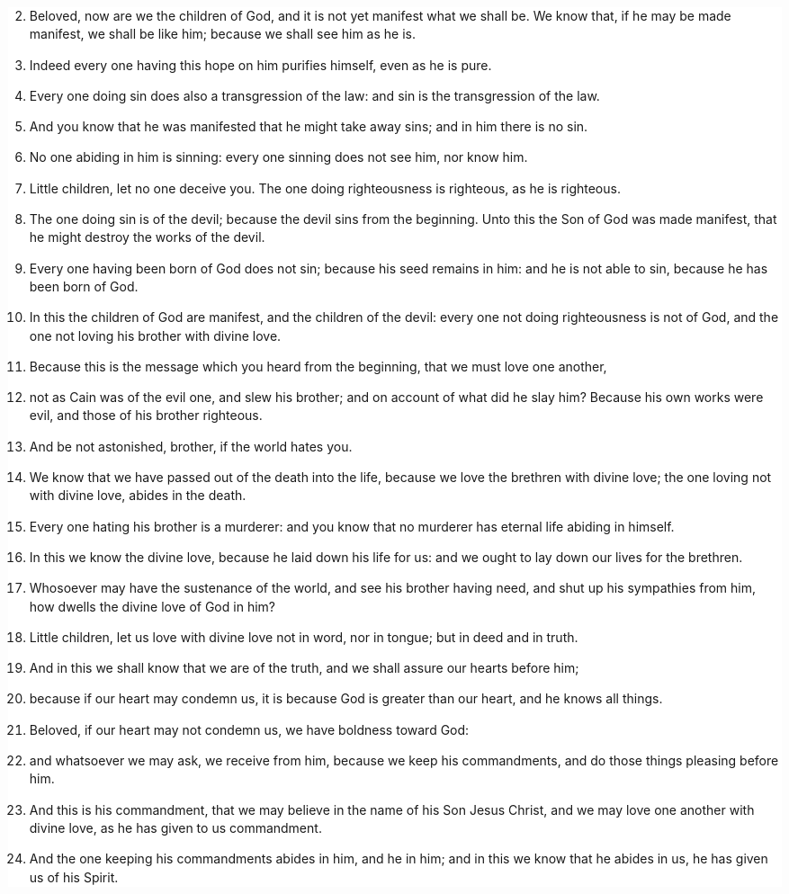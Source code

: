 2. Beloved, now are we the children of God, and it is not yet manifest what we shall be. We know that, if he may be made manifest, we shall be like him; because we shall see him as he is.

3. Indeed every one having this hope on him purifies himself, even as he is pure.

4. Every one doing sin does also a transgression of the law: and sin is the transgression of the law.

5. And you know that he was manifested that he might take away sins; and in him there is no sin.

6. No one abiding in him is sinning: every one sinning does not see him, nor know him.

7. Little children, let no one deceive you. The one doing righteousness is righteous, as he is righteous.

8. The one doing sin is of the devil; because the devil sins from the beginning. Unto this the Son of God was made manifest, that he might destroy the works of the devil.

9. Every one having been born of God does not sin; because his seed remains in him: and he is not able to sin, because he has been born of God.

10. In this the children of God are manifest, and the children of the devil: every one not doing righteousness is not of God, and the one not loving his brother with divine love.

11. Because this is the message which you heard from the beginning, that we must love one another,

12. not as Cain was of the evil one, and slew his brother; and on account of what did he slay him? Because his own works were evil, and those of his brother righteous.

13. And be not astonished, brother, if the world hates you.

14. We know that we have passed out of the death into the life, because we love the brethren with divine love; the one loving not with divine love, abides in the death.

15. Every one hating his brother is a murderer: and you know that no murderer has eternal life abiding in himself.

16. In this we know the divine love, because he laid down his life for us: and we ought to lay down our lives for the brethren.

17. Whosoever may have the sustenance of the world, and see his brother having need, and shut up his sympathies from him, how dwells the divine love of God in him?

18. Little children, let us love with divine love not in word, nor in tongue; but in deed and in truth.

19. And in this we shall know that we are of the truth, and we shall assure our hearts before him;

20. because if our heart may condemn us, it is because God is greater than our heart, and he knows all things.

21. Beloved, if our heart may not condemn us, we have boldness toward God:

22. and whatsoever we may ask, we receive from him, because we keep his commandments, and do those things pleasing before him.

23. And this is his commandment, that we may believe in the name of his Son Jesus Christ, and we may love one another with divine love, as he has given to us commandment.

24. And the one keeping his commandments abides in him, and he in him; and in this we know that he abides in us, he has given us of his Spirit. 
